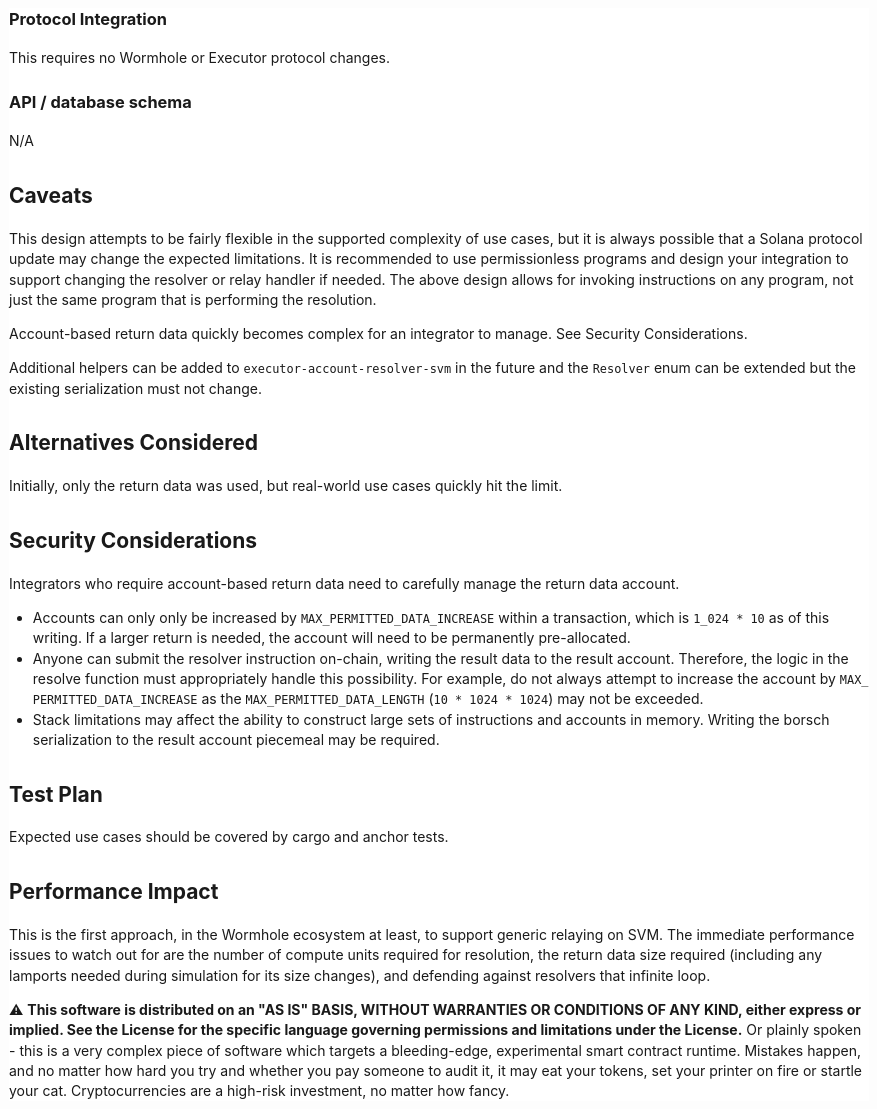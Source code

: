 ### Protocol Integration

This requires no Wormhole or Executor protocol changes.

### API / database schema

N/A

## Caveats

This design attempts to be fairly flexible in the supported complexity of use cases, but it is always possible that a Solana protocol update may change the expected limitations. It is recommended to use permissionless programs and design your integration to support changing the resolver or relay handler if needed. The above design allows for invoking instructions on any program, not just the same program that is performing the resolution.

Account-based return data quickly becomes complex for an integrator to manage. See Security Considerations.

Additional helpers can be added to `executor-account-resolver-svm` in the future and the `Resolver` enum can be extended but the existing serialization must not change.

## Alternatives Considered

Initially, only the return data was used, but real-world use cases quickly hit the limit.

## Security Considerations

Integrators who require account-based return data need to carefully manage the return data account.

- Accounts can only only be increased by `MAX_PERMITTED_DATA_INCREASE` within a transaction, which is `1_024 * 10` as of this writing. If a larger return is needed, the account will need to be permanently pre-allocated.
- Anyone can submit the resolver instruction on-chain, writing the result data to the result account. Therefore, the logic in the resolve function must appropriately handle this possibility. For example, do not always attempt to increase the account by `MAX_PERMITTED_DATA_INCREASE` as the `MAX_PERMITTED_DATA_LENGTH` (`10 * 1024 * 1024`) may not be exceeded.
- Stack limitations may affect the ability to construct large sets of instructions and accounts in memory. Writing the borsch serialization to the result account piecemeal may be required.

## Test Plan

Expected use cases should be covered by cargo and anchor tests.

## Performance Impact

This is the first approach, in the Wormhole ecosystem at least, to support generic relaying on SVM. The immediate performance issues to watch out for are the number of compute units required for resolution, the return data size required (including any lamports needed during simulation for its size changes), and defending against resolvers that infinite loop.

⚠ **This software is distributed on an "AS IS" BASIS, WITHOUT WARRANTIES OR CONDITIONS OF ANY KIND, either express or
implied. See the License for the specific language governing permissions and limitations under the License.** Or plainly
spoken - this is a very complex piece of software which targets a bleeding-edge, experimental smart contract runtime.
Mistakes happen, and no matter how hard you try and whether you pay someone to audit it, it may eat your tokens, set
your printer on fire or startle your cat. Cryptocurrencies are a high-risk investment, no matter how fancy.
